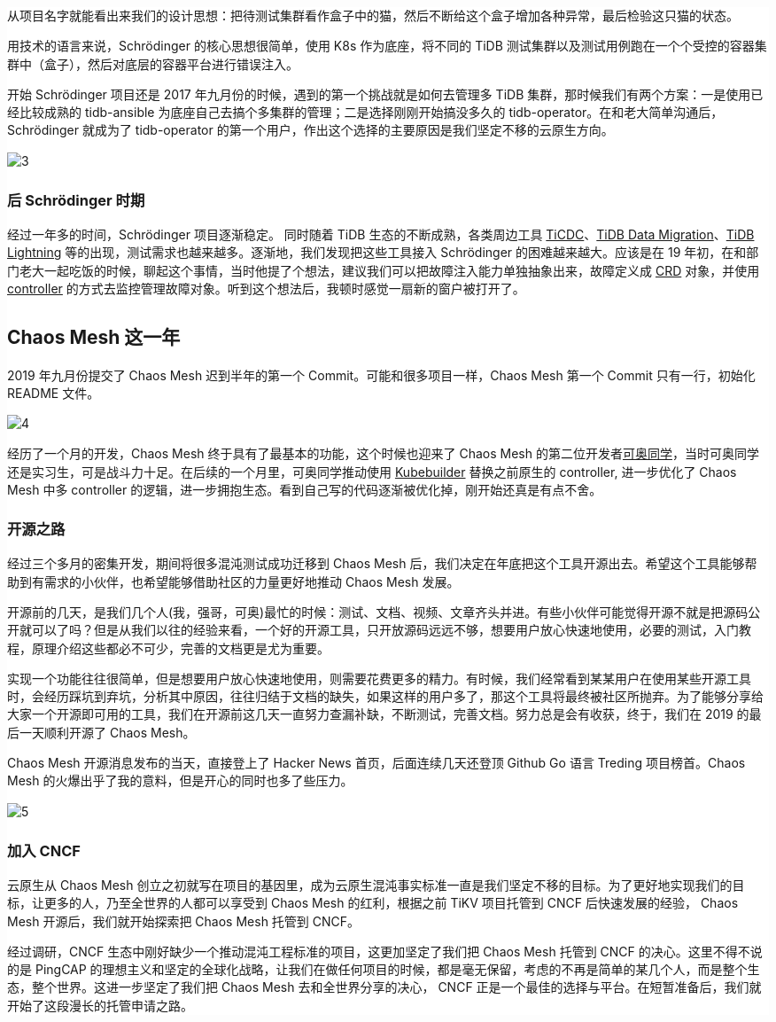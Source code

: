 从项目名字就能看出来我们的设计思想：把待测试集群看作盒子中的猫，然后不断给这个盒子增加各种异常，最后检验这只猫的状态。

用技术的语言来说，Schrödinger 的核心思想很简单，使用 K8s 作为底座，将不同的 TiDB 测试集群以及测试用例跑在一个个受控的容器集群中（盒子），然后对底层的容器平台进行错误注入。

开始 Schrödinger 项目还是 2017 年九月份的时候，遇到的第一个挑战就是如何去管理多 TiDB 集群，那时候我们有两个方案：一是使用已经比较成熟的 tidb-ansible 为底座自己去搞个多集群的管理；二是选择刚刚开始搞没多久的 tidb-operator。在和老大简单沟通后，Schrödinger 就成为了 tidb-operator 的第一个用户，作出这个选择的主要原因是我们坚定不移的云原生方向。

![3](media/my-story-with-chaos-mesh/3.png)

### 后 Schrödinger 时期

经过一年多的时间，Schrödinger 项目逐渐稳定。 同时随着 TiDB 生态的不断成熟，各类周边工具 [TiCDC](https://github.com/pingcap/ticdc)、[TiDB Data Migration](https://github.com/pingcap/dm)、[TiDB Lightning](https://github.com/pingcap/tidb-lightning) 等的出现，测试需求也越来越多。逐渐地，我们发现把这些工具接入 Schrödinger 的困难越来越大。应该是在 19 年初，在和部门老大一起吃饭的时候，聊起这个事情，当时他提了个想法，建议我们可以把故障注入能力单独抽象出来，故障定义成 [CRD](https://kubernetes.io/docs/tasks/extend-kubernetes/custom-resources/custom-resource-definitions/) 对象，并使用 [controller](https://kubernetes.io/docs/concepts/architecture/controller/) 的方式去监控管理故障对象。听到这个想法后，我顿时感觉一扇新的窗户被打开了。

## Chaos Mesh 这一年

2019 年九月份提交了 Chaos Mesh  迟到半年的第一个 Commit。可能和很多项目一样，Chaos Mesh 第一个 Commit 只有一行，初始化 README 文件。

![4](media/my-story-with-chaos-mesh/4.png)

经历了一个月的开发，Chaos Mesh 终于具有了最基本的功能，这个时候也迎来了 Chaos Mesh 的第二位开发者[可奥同学](https://github.com/YangKeao)，当时可奥同学还是实习生，可是战斗力十足。在后续的一个月里，可奥同学推动使用 [Kubebuilder](https://github.com/kubernetes-sigs/kubebuilder) 替换之前原生的 controller, 进一步优化了 Chaos Mesh 中多 controller 的逻辑，进一步拥抱生态。看到自己写的代码逐渐被优化掉，刚开始还真是有点不舍。

### 开源之路

经过三个多月的密集开发，期间将很多混沌测试成功迁移到 Chaos Mesh 后，我们决定在年底把这个工具开源出去。希望这个工具能够帮助到有需求的小伙伴，也希望能够借助社区的力量更好地推动 Chaos Mesh 发展。

开源前的几天，是我们几个人(我，强哥，可奥)最忙的时候：测试、文档、视频、文章齐头并进。有些小伙伴可能觉得开源不就是把源码公开就可以了吗？但是从我们以往的经验来看，一个好的开源工具，只开放源码远远不够，想要用户放心快速地使用，必要的测试，入门教程，原理介绍这些都必不可少，完善的文档更是尤为重要。

实现一个功能往往很简单，但是想要用户放心快速地使用，则需要花费更多的精力。有时候，我们经常看到某某用户在使用某些开源工具时，会经历踩坑到弃坑，分析其中原因，往往归结于文档的缺失，如果这样的用户多了，那这个工具将最终被社区所抛弃。为了能够分享给大家一个开源即可用的工具，我们在开源前这几天一直努力查漏补缺，不断测试，完善文档。努力总是会有收获，终于，我们在 2019 的最后一天顺利开源了 Chaos Mesh。

Chaos Mesh 开源消息发布的当天，直接登上了 Hacker News 首页，后面连续几天还登顶 Github Go 语言 Treding 项目榜首。Chaos Mesh 的火爆出乎了我的意料，但是开心的同时也多了些压力。

![5](media/my-story-with-chaos-mesh/5.png)

### 加入 CNCF

云原生从 Chaos Mesh 创立之初就写在项目的基因里，成为云原生混沌事实标准一直是我们坚定不移的目标。为了更好地实现我们的目标，让更多的人，乃至全世界的人都可以享受到 Chaos Mesh 的红利，根据之前 TiKV 项目托管到 CNCF 后快速发展的经验， Chaos Mesh 开源后，我们就开始探索把 Chaos Mesh 托管到 CNCF。

经过调研，CNCF 生态中刚好缺少一个推动混沌工程标准的项目，这更加坚定了我们把 Chaos Mesh 托管到 CNCF 的决心。这里不得不说的是 PingCAP 的理想主义和坚定的全球化战略，让我们在做任何项目的时候，都是毫无保留，考虑的不再是简单的某几个人，而是整个生态，整个世界。这进一步坚定了我们把 Chaos Mesh 去和全世界分享的决心， CNCF 正是一个最佳的选择与平台。在短暂准备后，我们就开始了这段漫长的托管申请之路。
